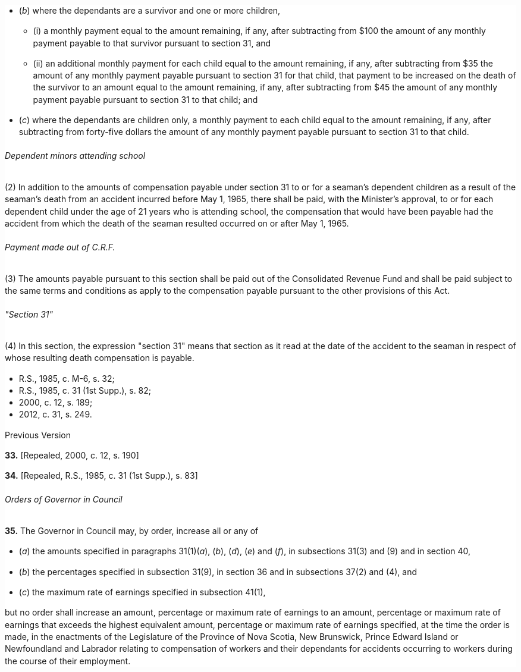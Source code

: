   * (_b_) where the dependants are a survivor and one or more children,

    * (i) a monthly payment equal to the amount remaining, if any, after subtracting from $100 the amount of any monthly payment payable to that survivor pursuant to section 31, and

    * (ii) an additional monthly payment for each child equal to the amount remaining, if any, after subtracting from $35 the amount of any monthly payment payable pursuant to section 31 for that child, that payment to be increased on the death of the survivor to an amount equal to the amount remaining, if any, after subtracting from $45 the amount of any monthly payment payable pursuant to section 31 to that child; and

  * (_c_) where the dependants are children only, a monthly payment to each child equal to the amount remaining, if any, after subtracting from forty-five dollars the amount of any monthly payment payable pursuant to section 31 to that child.

###### Dependent minors attending school

(2) In addition to the amounts of compensation payable under section 31 to or for a seaman’s dependent children as a result of the seaman’s death from an accident incurred before May 1, 1965, there shall be paid, with the Minister’s approval, to or for each dependent child under the age of 21 years who is attending school, the compensation that would have been payable had the accident from which the death of the seaman resulted occurred on or after May 1, 1965.

###### Payment made out of C.R.F.

(3) The amounts payable pursuant to this section shall be paid out of the Consolidated Revenue Fund and shall be paid subject to the same terms and conditions as apply to the compensation payable pursuant to the other provisions of this Act.

###### "Section 31"

(4) In this section, the expression "section 31" means that section as it read at the date of the accident to the seaman in respect of whose resulting death compensation is payable.

  * R.S., 1985, c. M-6, s. 32;
  * R.S., 1985, c. 31 (1st Supp.), s. 82;
  * 2000, c. 12, s. 189;
  * 2012, c. 31, s. 249.

Previous Version

**33.** [Repealed, 2000, c. 12, s. 190]

**34.** [Repealed, R.S., 1985, c. 31 (1st Supp.), s. 83]

###### Orders of Governor in Council

**35.** The Governor in Council may, by order, increase all or any of

  * (_a_) the amounts specified in paragraphs 31(1)(_a_), (_b_), (_d_), (_e_) and (_f_), in subsections 31(3) and (9) and in section 40,

  * (_b_) the percentages specified in subsection 31(9), in section 36 and in subsections 37(2) and (4), and

  * (_c_) the maximum rate of earnings specified in subsection 41(1),

but no order shall increase an amount, percentage or maximum rate of earnings to an amount, percentage or maximum rate of earnings that exceeds the highest equivalent amount, percentage or maximum rate of earnings specified, at the time the order is made, in the enactments of the Legislature of the Province of Nova Scotia, New Brunswick, Prince Edward Island or Newfoundland and Labrador relating to compensation of workers and their dependants for accidents occurring to workers during the course of their employment.
